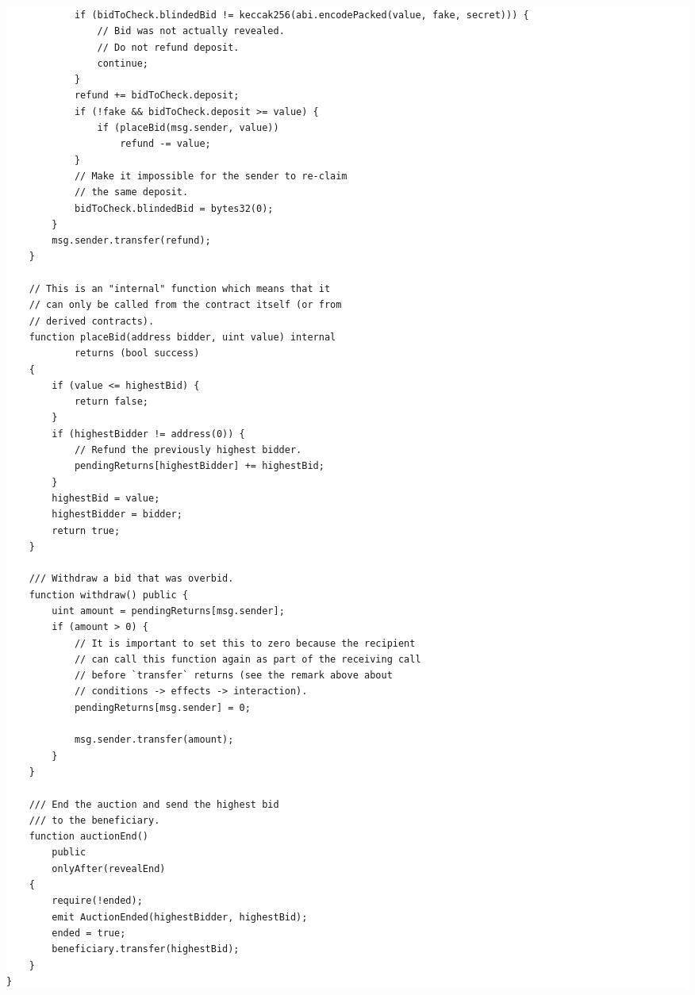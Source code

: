 ```
            if (bidToCheck.blindedBid != keccak256(abi.encodePacked(value, fake, secret))) {
                // Bid was not actually revealed.
                // Do not refund deposit.
                continue;
            }
            refund += bidToCheck.deposit;
            if (!fake && bidToCheck.deposit >= value) {
                if (placeBid(msg.sender, value))
                    refund -= value;
            }
            // Make it impossible for the sender to re-claim
            // the same deposit.
            bidToCheck.blindedBid = bytes32(0);
        }
        msg.sender.transfer(refund);
    }

    // This is an "internal" function which means that it
    // can only be called from the contract itself (or from
    // derived contracts).
    function placeBid(address bidder, uint value) internal
            returns (bool success)
    {
        if (value <= highestBid) {
            return false;
        }
        if (highestBidder != address(0)) {
            // Refund the previously highest bidder.
            pendingReturns[highestBidder] += highestBid;
        }
        highestBid = value;
        highestBidder = bidder;
        return true;
    }

    /// Withdraw a bid that was overbid.
    function withdraw() public {
        uint amount = pendingReturns[msg.sender];
        if (amount > 0) {
            // It is important to set this to zero because the recipient
            // can call this function again as part of the receiving call
            // before `transfer` returns (see the remark above about
            // conditions -> effects -> interaction).
            pendingReturns[msg.sender] = 0;

            msg.sender.transfer(amount);
        }
    }

    /// End the auction and send the highest bid
    /// to the beneficiary.
    function auctionEnd()
        public
        onlyAfter(revealEnd)
    {
        require(!ended);
        emit AuctionEnded(highestBidder, highestBid);
        ended = true;
        beneficiary.transfer(highestBid);
    }
}
```
